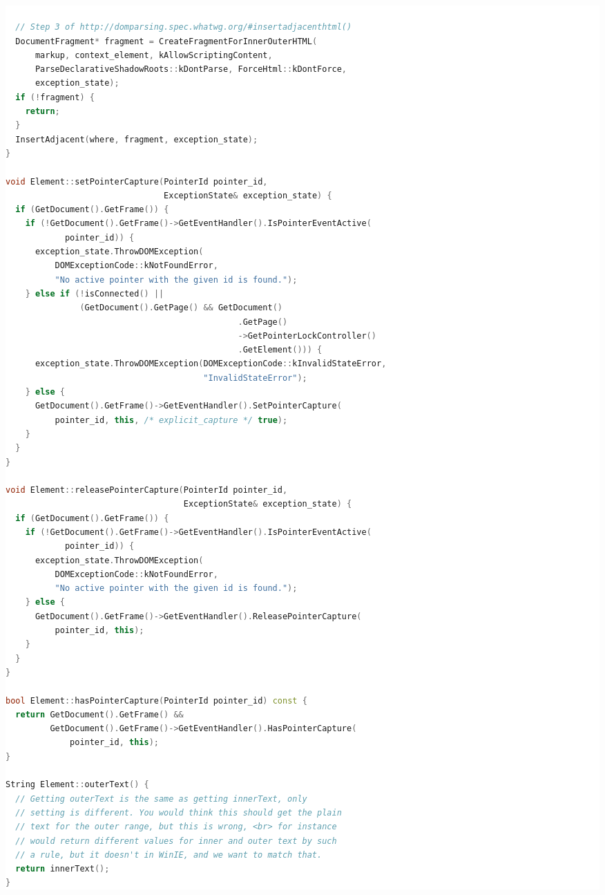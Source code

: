 ```cpp

  // Step 3 of http://domparsing.spec.whatwg.org/#insertadjacenthtml()
  DocumentFragment* fragment = CreateFragmentForInnerOuterHTML(
      markup, context_element, kAllowScriptingContent,
      ParseDeclarativeShadowRoots::kDontParse, ForceHtml::kDontForce,
      exception_state);
  if (!fragment) {
    return;
  }
  InsertAdjacent(where, fragment, exception_state);
}

void Element::setPointerCapture(PointerId pointer_id,
                                ExceptionState& exception_state) {
  if (GetDocument().GetFrame()) {
    if (!GetDocument().GetFrame()->GetEventHandler().IsPointerEventActive(
            pointer_id)) {
      exception_state.ThrowDOMException(
          DOMExceptionCode::kNotFoundError,
          "No active pointer with the given id is found.");
    } else if (!isConnected() ||
               (GetDocument().GetPage() && GetDocument()
                                               .GetPage()
                                               ->GetPointerLockController()
                                               .GetElement())) {
      exception_state.ThrowDOMException(DOMExceptionCode::kInvalidStateError,
                                        "InvalidStateError");
    } else {
      GetDocument().GetFrame()->GetEventHandler().SetPointerCapture(
          pointer_id, this, /* explicit_capture */ true);
    }
  }
}

void Element::releasePointerCapture(PointerId pointer_id,
                                    ExceptionState& exception_state) {
  if (GetDocument().GetFrame()) {
    if (!GetDocument().GetFrame()->GetEventHandler().IsPointerEventActive(
            pointer_id)) {
      exception_state.ThrowDOMException(
          DOMExceptionCode::kNotFoundError,
          "No active pointer with the given id is found.");
    } else {
      GetDocument().GetFrame()->GetEventHandler().ReleasePointerCapture(
          pointer_id, this);
    }
  }
}

bool Element::hasPointerCapture(PointerId pointer_id) const {
  return GetDocument().GetFrame() &&
         GetDocument().GetFrame()->GetEventHandler().HasPointerCapture(
             pointer_id, this);
}

String Element::outerText() {
  // Getting outerText is the same as getting innerText, only
  // setting is different. You would think this should get the plain
  // text for the outer range, but this is wrong, <br> for instance
  // would return different values for inner and outer text by such
  // a rule, but it doesn't in WinIE, and we want to match that.
  return innerText();
}
```